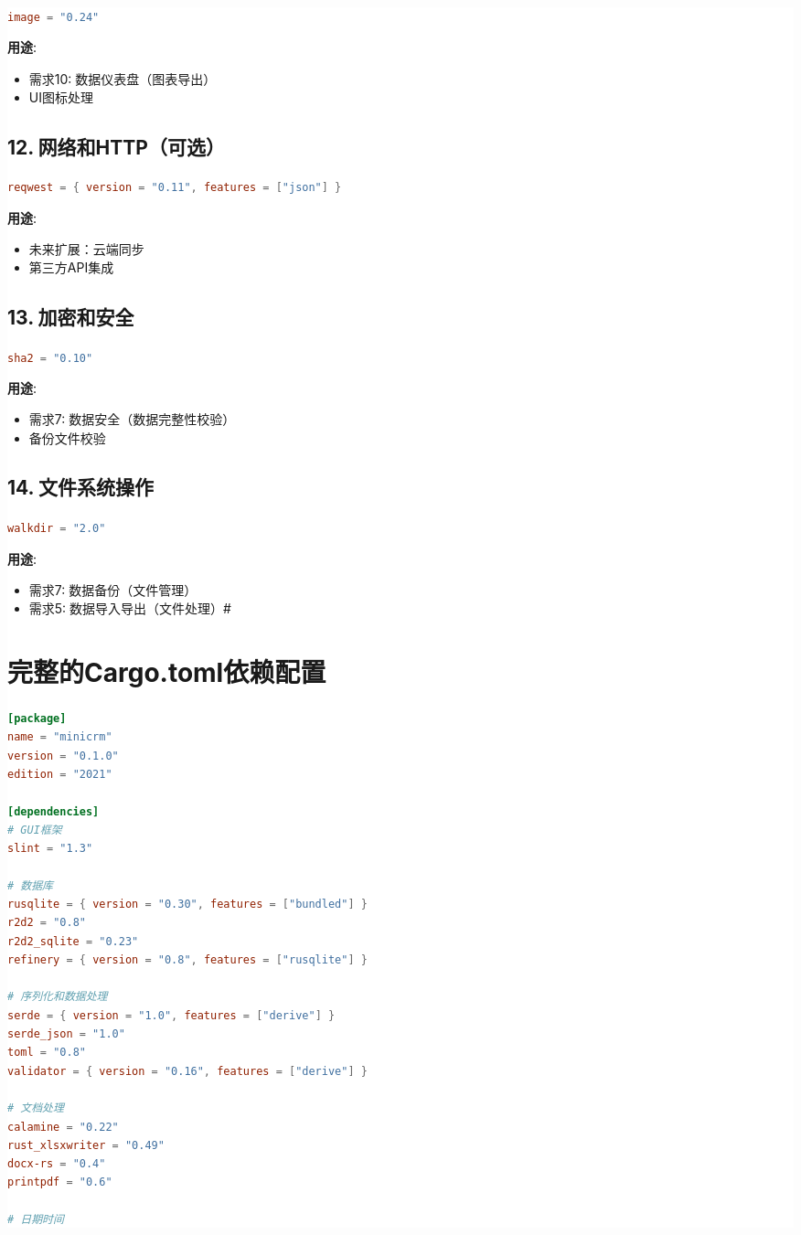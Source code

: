 ```toml
image = "0.24"
```
**用途**:
- 需求10: 数据仪表盘（图表导出）
- UI图标处理

## 12. 网络和HTTP（可选）

```toml
reqwest = { version = "0.11", features = ["json"] }
```
**用途**:
- 未来扩展：云端同步
- 第三方API集成

## 13. 加密和安全

```toml
sha2 = "0.10"
```
**用途**:
- 需求7: 数据安全（数据完整性校验）
- 备份文件校验

## 14. 文件系统操作

```toml
walkdir = "2.0"
```
**用途**:
- 需求7: 数据备份（文件管理）
- 需求5: 数据导入导出（文件处理）#
# 完整的Cargo.toml依赖配置

```toml
[package]
name = "minicrm"
version = "0.1.0"
edition = "2021"

[dependencies]
# GUI框架
slint = "1.3"

# 数据库
rusqlite = { version = "0.30", features = ["bundled"] }
r2d2 = "0.8"
r2d2_sqlite = "0.23"
refinery = { version = "0.8", features = ["rusqlite"] }

# 序列化和数据处理
serde = { version = "1.0", features = ["derive"] }
serde_json = "1.0"
toml = "0.8"
validator = { version = "0.16", features = ["derive"] }

# 文档处理
calamine = "0.22"
rust_xlsxwriter = "0.49"
docx-rs = "0.4"
printpdf = "0.6"

# 日期时间
```